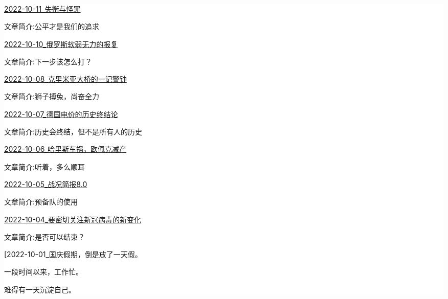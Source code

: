 [2022-10-11_失衡与怪罪](http://mp.weixin.qq.com/s?__biz=MzkxMzIyNjE0OA==&mid=2247493617&idx=1&sn=eebb8bf2ba10210f6b742cfc39d3bb03&chksm=c102473af675ce2cc0739988d6d58c3b512ac0c35a7d28b11faa5e8e85ce06a9f2100a7af2f5#rd)

文章简介:公平才是我们的追求



[2022-10-10_俄罗斯软弱无力的报复](http://mp.weixin.qq.com/s?__biz=MzkxMzIyNjE0OA==&mid=2247493604&idx=1&sn=4c8c42122f076e951a440f368483727d&chksm=c102472ff675ce3907693239c63addb1271a5c4953f0dad0154636d39e72b8bc1c1583cce12a#rd)

文章简介:下一步该怎么打？



[2022-10-08_克里米亚大桥的一记警钟](http://mp.weixin.qq.com/s?__biz=MzkxMzIyNjE0OA==&mid=2247493594&idx=1&sn=4c1d08175cc9b0d2cfd425631ff667f8&chksm=c1024711f675ce0703f3d277a6068b44e411c73e8cb9cd17889280afd8c827c842592599ff19#rd)

文章简介:狮子搏兔，尚奋全力



[2022-10-07_德国电价的历史终结论](http://mp.weixin.qq.com/s?__biz=MzkxMzIyNjE0OA==&mid=2247493581&idx=1&sn=76e2734aafa91a74b4fe00ae1da985b6&chksm=c1024706f675ce109647f4f21ea17af8ce2b5822c8aa36e0b809607594bfc1dbd247a4dbf781#rd)

文章简介:历史会终结，但不是所有人的历史



[2022-10-06_哈里斯车祸，欧佩克减产](http://mp.weixin.qq.com/s?__biz=MzkxMzIyNjE0OA==&mid=2247493571&idx=1&sn=da733cb469f4638ac5cde422050bc264&chksm=c1024708f675ce1eb965a141b8311a414a34ff35b73a8cd60e29fe0d359e0c45e500046ef1c2#rd)

文章简介:听着，多么顺耳



[2022-10-05_战况简报8.0](http://mp.weixin.qq.com/s?__biz=MzkxMzIyNjE0OA==&mid=2247493560&idx=1&sn=d711d540951c093e998618e23d7ce3a3&chksm=c1024773f675ce651bf59c8cfbf5d26329ded45c5024367a892a3dd80ff2f014f42d836528db#rd)

文章简介:预备队的使用



[2022-10-04_要密切关注新冠病毒的新变化](http://mp.weixin.qq.com/s?__biz=MzkxMzIyNjE0OA==&mid=2247493549&idx=1&sn=561553481b0e3c85d5eb2d11b7a787ad&chksm=c1024766f675ce70d1ca2243d2c60bb913ebe0c89e28d148980ae62636f52f6b9cd779923226#rd)

文章简介:是否可以结束？



[2022-10-01_国庆假期，倒是放了一天假。



一段时间以来，工作忙。



难得有一天沉淀自己。

